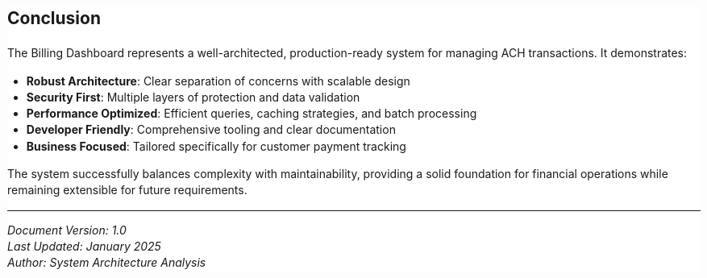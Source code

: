 ## Conclusion

The Billing Dashboard represents a well-architected, production-ready system for managing ACH transactions. It demonstrates:

- **Robust Architecture**: Clear separation of concerns with scalable design
- **Security First**: Multiple layers of protection and data validation
- **Performance Optimized**: Efficient queries, caching strategies, and batch processing
- **Developer Friendly**: Comprehensive tooling and clear documentation
- **Business Focused**: Tailored specifically for customer payment tracking

The system successfully balances complexity with maintainability, providing a solid foundation for financial operations while remaining extensible for future requirements.

---

*Document Version: 1.0*  
*Last Updated: January 2025*  
*Author: System Architecture Analysis*
